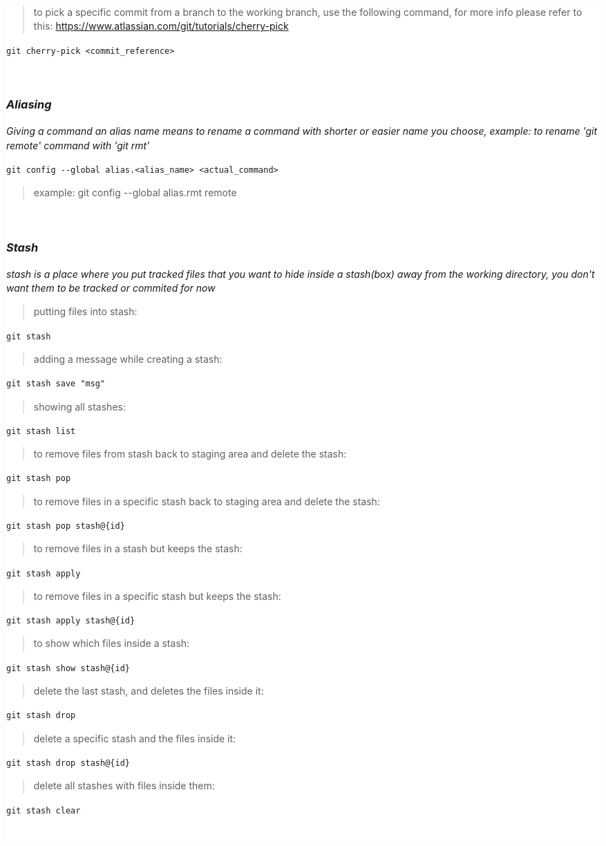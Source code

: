 >to pick a specific commit from a branch to the working branch, use the following command,
for more info please refer to this:
>https://www.atlassian.com/git/tutorials/cherry-pick
```
git cherry-pick <commit_reference>
```
<br />  

### *Aliasing*
*Giving a command an alias name means to rename a command with shorter or easier name you choose,  example: to rename 'git remote' command with 'git rmt'*
 
```
git config --global alias.<alias_name> <actual_command>
```
>example: git config --global alias.rmt remote
<br />  

### *Stash*
*stash is a place where you put tracked files that you want to hide inside a stash(box) away from the working directory, you don't want them to be tracked or commited for now*
 
>putting files into stash:
```
git stash 
```
>adding a message while creating a stash:
```
git stash save "msg"
```
>showing all stashes:
```
git stash list
```
>to remove files from stash back to staging area and delete the stash:
```
git stash pop
```
>to remove files in a specific stash back to staging area and delete the stash:
```
git stash pop stash@{id}
```
>to remove files in a stash but keeps the stash:
```
git stash apply
```
>to remove files in a specific stash but keeps the stash:
```
git stash apply stash@{id}
```
>to show which files inside a stash:
```
git stash show stash@{id}
```
>delete the last stash, and deletes the files inside it:
```
git stash drop
```
>delete a specific stash and the files inside it:
```
git stash drop stash@{id}
```
>delete all stashes with files inside them:
```
git stash clear
```
<br />  
